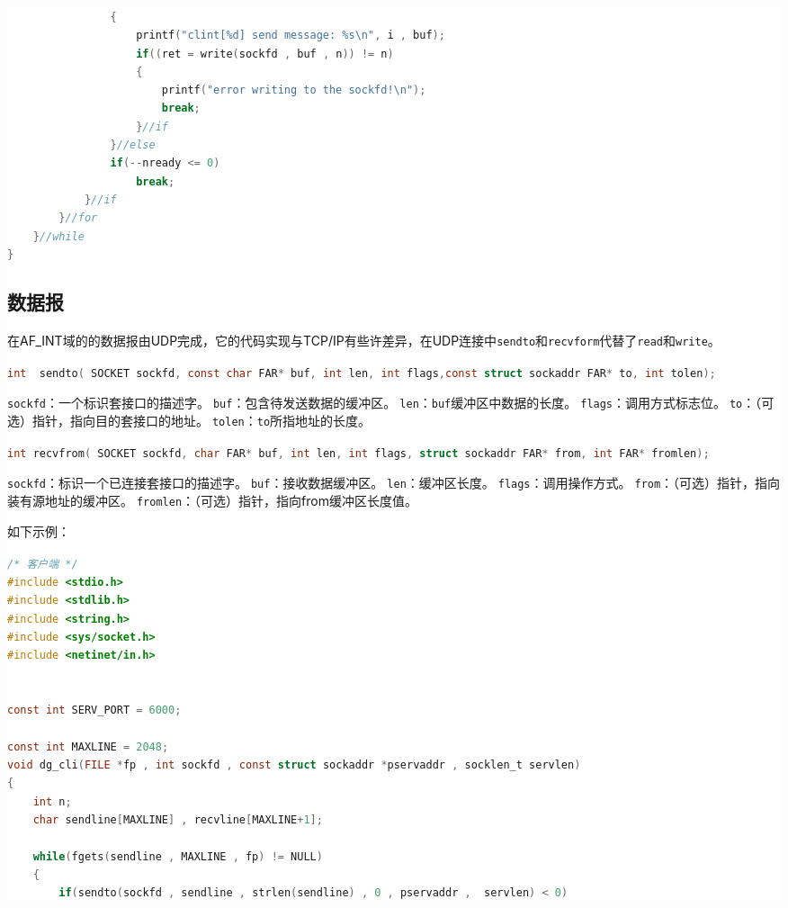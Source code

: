 ```c
				{
					printf("clint[%d] send message: %s\n", i , buf);
					if((ret = write(sockfd , buf , n)) != n)	
					{
						printf("error writing to the sockfd!\n");
						break;
					}//if
				}//else
				if(--nready <= 0)
					break;
			}//if
		}//for
	}//while
}
```

## 数据报

在AF_INT域的的数据报由UDP完成，它的代码实现与TCP/IP有些许差异，在UDP连接中`sendto`和`recvform`代替了`read`和`write`。

```c
int  sendto( SOCKET sockfd, const char FAR* buf, int len, int flags,const struct sockaddr FAR* to, int tolen);
```

`sockfd`：一个标识套接口的描述字。
`buf`：包含待发送数据的缓冲区。
`len`：`buf`缓冲区中数据的长度。
`flags`：调用方式标志位。
`to`：（可选）指针，指向目的套接口的地址。
`tolen`：`to`所指地址的长度。

```c
int recvfrom( SOCKET sockfd, char FAR* buf, int len, int flags, struct sockaddr FAR* from, int FAR* fromlen);
```

`sockfd`：标识一个已连接套接口的描述字。
`buf`：接收数据缓冲区。
`len`：缓冲区长度。
`flags`：调用操作方式。
`from`：（可选）指针，指向装有源地址的缓冲区。
`fromlen`：（可选）指针，指向from缓冲区长度值。

如下示例：

```c
/* 客户端 */
#include <stdio.h>
#include <stdlib.h>
#include <string.h>
#include <sys/socket.h>
#include <netinet/in.h>


const int SERV_PORT = 6000;

const int MAXLINE = 2048;
void dg_cli(FILE *fp , int sockfd , const struct sockaddr *pservaddr , socklen_t servlen)
{
	int n;
	char sendline[MAXLINE] , recvline[MAXLINE+1];
	
	while(fgets(sendline , MAXLINE , fp) != NULL)
	{
		if(sendto(sockfd , sendline , strlen(sendline) , 0 , pservaddr ,  servlen) < 0)
```